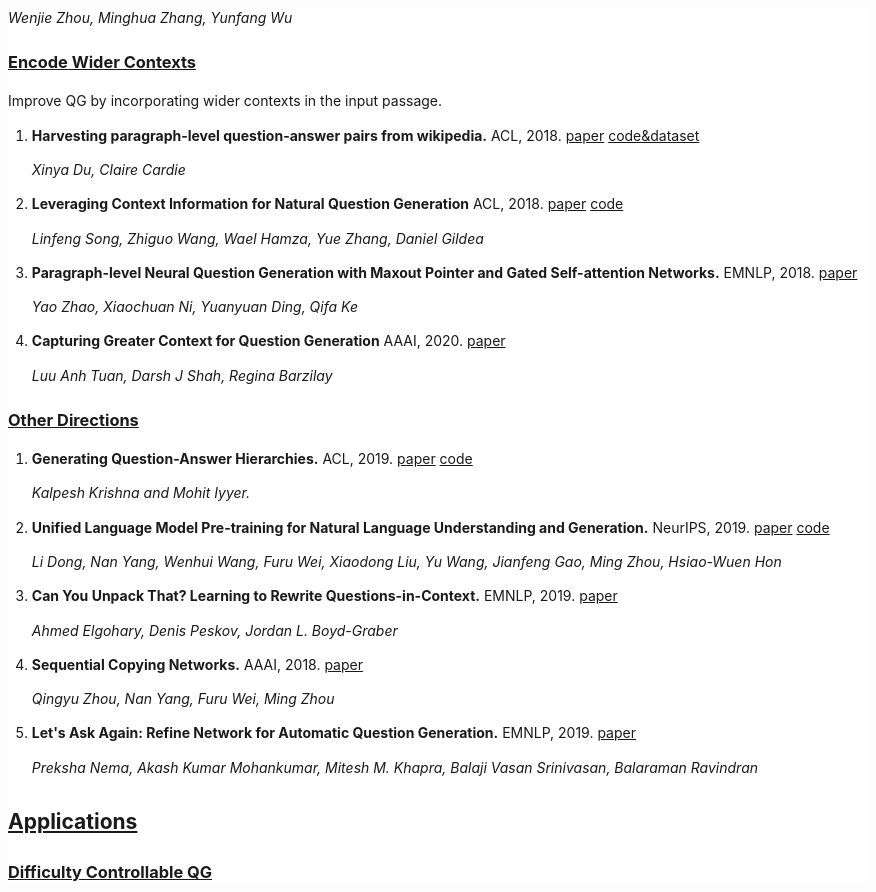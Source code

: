    *Wenjie Zhou, Minghua Zhang, Yunfang Wu*

### [Encode Wider Contexts](#encode-wider-contexts)

Improve QG by incorporating wider contexts in the input passage. 

1. **Harvesting paragraph-level question-answer pairs from wikipedia.** ACL, 2018. [paper](https://arxiv.org/pdf/1805.05942.pdf) [code&dataset](https://github.com/xinyadu/HarvestingQA)
    
    *Xinya Du, Claire Cardie*

2. **Leveraging Context Information for Natural Question Generation** ACL, 2018. [paper](https://www.aclweb.org/anthology/N18-2090) [code](https://github.com/freesunshine0316/MPQG)
   
   *Linfeng Song, Zhiguo Wang, Wael Hamza, Yue Zhang, Daniel Gildea*

3. **Paragraph-level Neural Question Generation with Maxout Pointer and Gated Self-attention Networks.** EMNLP, 2018. [paper](https://www.aclweb.org/anthology/D18-1424.pdf)
   
   *Yao Zhao, Xiaochuan Ni, Yuanyuan Ding, Qifa Ke*

4. **Capturing Greater Context for Question Generation** AAAI, 2020. [paper](https://arxiv.org/pdf/1910.10274.pdf)
   
   *Luu Anh Tuan, Darsh J Shah, Regina Barzilay*

### [Other Directions](#other-model)

1. **Generating Question-Answer Hierarchies.** ACL, 2019. [paper](https://arxiv.org/pdf/1906.02622.pdf) [code](http://squash.cs.umass.edu/)
   
   *Kalpesh Krishna and Mohit Iyyer.*

2. **Unified Language Model Pre-training for Natural Language Understanding and Generation.** NeurIPS, 2019. [paper](https://arxiv.org/pdf/1905.03197.pdf) [code](https://github.com/microsoft/unilm)
   
   *Li Dong, Nan Yang, Wenhui Wang, Furu Wei, Xiaodong Liu, Yu Wang, Jianfeng Gao, Ming Zhou, Hsiao-Wuen Hon*

3. **Can You Unpack That? Learning to Rewrite Questions-in-Context.** EMNLP, 2019. [paper](https://www.aclweb.org/anthology/D19-1605.pdf)
   
   *Ahmed Elgohary, Denis Peskov, Jordan L. Boyd-Graber*

4. **Sequential Copying Networks.** AAAI, 2018. [paper](https://arxiv.org/pdf/1807.02301.pdf)
   
   *Qingyu Zhou, Nan Yang, Furu Wei, Ming Zhou*

5. **Let's Ask Again: Refine Network for Automatic Question Generation.** EMNLP, 2019. [paper](https://www.aclweb.org/anthology/D19-1326.pdf)
   
   *Preksha Nema, Akash Kumar Mohankumar, Mitesh M. Khapra, Balaji Vasan Srinivasan, Balaraman Ravindran*

## [Applications](#applications)

### [Difficulty Controllable QG](#difficulty-controllable-QG)
